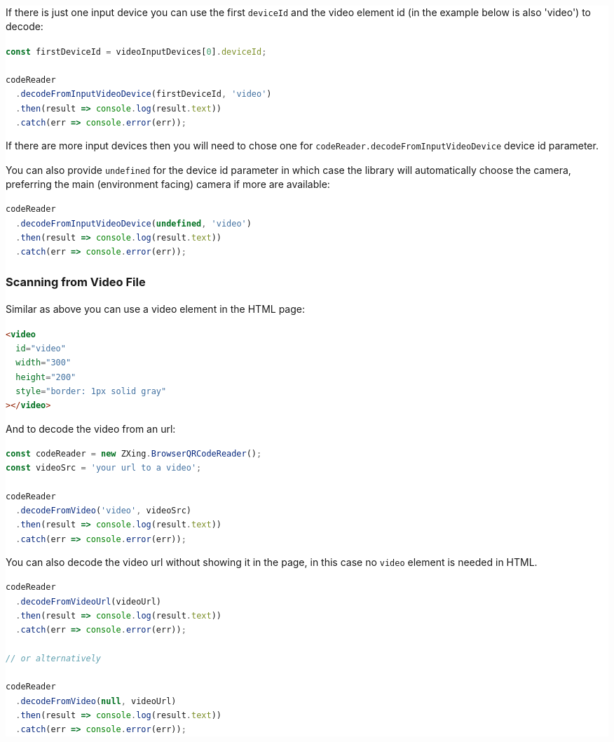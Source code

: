If there is just one input device you can use the first `deviceId` and the video element id (in the example below is also 'video') to decode:

```javascript
const firstDeviceId = videoInputDevices[0].deviceId;

codeReader
  .decodeFromInputVideoDevice(firstDeviceId, 'video')
  .then(result => console.log(result.text))
  .catch(err => console.error(err));
```

If there are more input devices then you will need to chose one for `codeReader.decodeFromInputVideoDevice` device id parameter.

You can also provide `undefined` for the device id parameter in which case the library will automatically choose the camera, preferring the main (environment facing) camera if more are available:

```javascript
codeReader
  .decodeFromInputVideoDevice(undefined, 'video')
  .then(result => console.log(result.text))
  .catch(err => console.error(err));
```

### Scanning from Video File

Similar as above you can use a video element in the HTML page:

```html
<video
  id="video"
  width="300"
  height="200"
  style="border: 1px solid gray"
></video>
```

And to decode the video from an url:

```javascript
const codeReader = new ZXing.BrowserQRCodeReader();
const videoSrc = 'your url to a video';

codeReader
  .decodeFromVideo('video', videoSrc)
  .then(result => console.log(result.text))
  .catch(err => console.error(err));
```

You can also decode the video url without showing it in the page, in this case no `video` element is needed in HTML.

```javascript
codeReader
  .decodeFromVideoUrl(videoUrl)
  .then(result => console.log(result.text))
  .catch(err => console.error(err));

// or alternatively

codeReader
  .decodeFromVideo(null, videoUrl)
  .then(result => console.log(result.text))
  .catch(err => console.error(err));
```


[mit]: https://github.com/weblineindia/Vue-Swipe-Action/blob/master/LICENSE